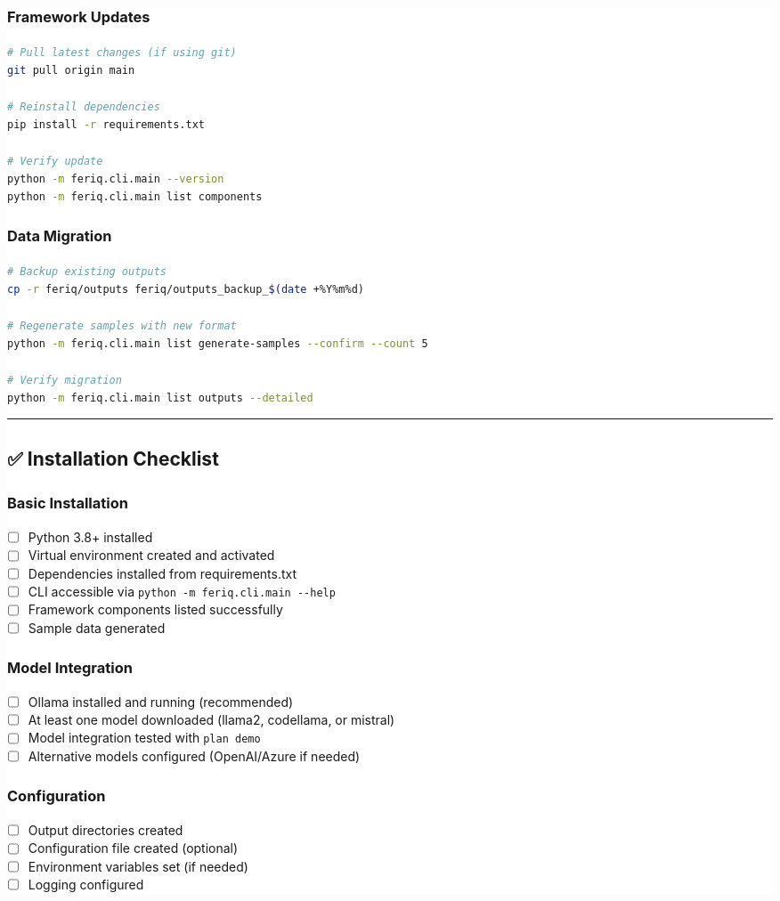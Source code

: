 ### Framework Updates

```bash
# Pull latest changes (if using git)
git pull origin main

# Reinstall dependencies
pip install -r requirements.txt

# Verify update
python -m feriq.cli.main --version
python -m feriq.cli.main list components
```

### Data Migration

```bash
# Backup existing outputs
cp -r feriq/outputs feriq/outputs_backup_$(date +%Y%m%d)

# Regenerate samples with new format
python -m feriq.cli.main list generate-samples --confirm --count 5

# Verify migration
python -m feriq.cli.main list outputs --detailed
```

---

## ✅ Installation Checklist

### Basic Installation
- [ ] Python 3.8+ installed
- [ ] Virtual environment created and activated
- [ ] Dependencies installed from requirements.txt
- [ ] CLI accessible via `python -m feriq.cli.main --help`
- [ ] Framework components listed successfully
- [ ] Sample data generated

### Model Integration
- [ ] Ollama installed and running (recommended)
- [ ] At least one model downloaded (llama2, codellama, or mistral)
- [ ] Model integration tested with `plan demo`
- [ ] Alternative models configured (OpenAI/Azure if needed)

### Configuration
- [ ] Output directories created
- [ ] Configuration file created (optional)
- [ ] Environment variables set (if needed)
- [ ] Logging configured
